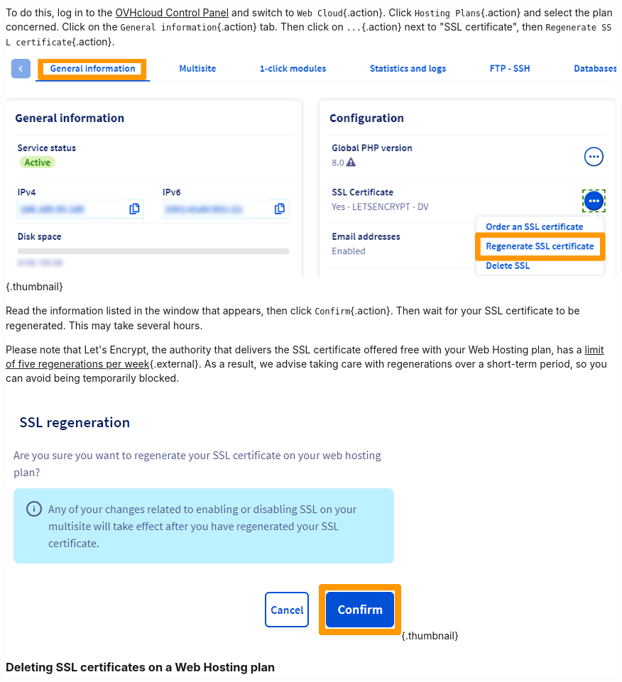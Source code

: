 To do this, log in to the [OVHcloud Control Panel](https://www.ovh.com/auth/?action=gotomanager&from=https://www.ovh.ie/&ovhSubsidiary=ie) and switch to `Web Cloud`{.action}. Click `Hosting Plans`{.action} and select the plan concerned. Click on the `General information`{.action} tab. Then click on `...`{.action} next to "SSL certificate", then `Regenerate SSL certificate`{.action}.

![managessl](images/manage-ssl-step7.png){.thumbnail}

Read the information listed in the window that appears, then click `Confirm`{.action}. Then wait for your SSL certificate to be regenerated. This may take several hours.

Please note that Let's Encrypt, the authority that delivers the SSL certificate offered free with your Web Hosting plan, has a [limit of five regenerations per week](https://letsencrypt.org/docs/rate-limits/){.external}. As a result, we advise taking care with regenerations over a short-term period, so you can avoid being temporarily blocked.

![managessl](images/manage-ssl-step8.png){.thumbnail}

### Deleting SSL certificates on a Web Hosting plan <a name="deletessl"></a>
